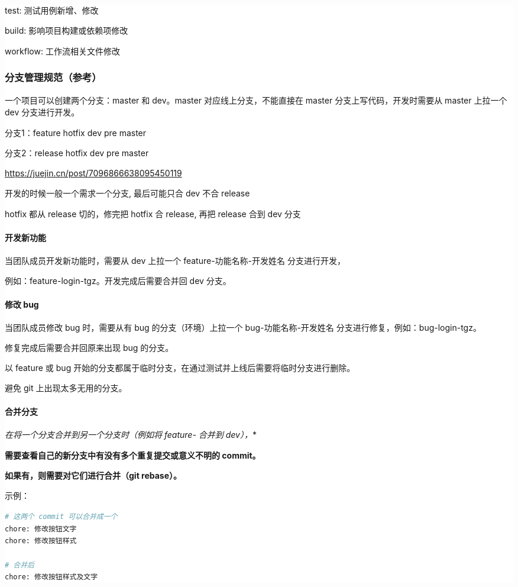 test: 测试用例新增、修改

build: 影响项目构建或依赖项修改

workflow: 工作流相关文件修改



### 分支管理规范（参考）

一个项目可以创建两个分支：master 和 dev。master 对应线上分支，不能直接在 master 分支上写代码，开发时需要从 master 上拉一个 dev 分支进行开发。


分支1：feature hotfix dev pre master

分支2：release hotfix dev pre master

https://juejin.cn/post/7096866638095450119

开发的时候一般一个需求一个分支, 最后可能只合 dev 不合 release

hotfix 都从 release 切的，修完把 hotfix 合 release, 再把 release 合到 dev 分支



#### 开发新功能

当团队成员开发新功能时，需要从 dev 上拉一个 feature-功能名称-开发姓名 分支进行开发，

例如：feature-login-tgz。开发完成后需要合并回 dev 分支。



#### 修改 bug

当团队成员修改 bug 时，需要从有 bug 的分支（环境）上拉一个 bug-功能名称-开发姓名 分支进行修复，例如：bug-login-tgz。

修复完成后需要合并回原来出现 bug 的分支。

以 feature 或 bug 开始的分支都属于临时分支，在通过测试并上线后需要将临时分支进行删除。

避免 git 上出现太多无用的分支。



#### 合并分支

**在将一个分支合并到另一个分支时（例如将 feature-* 合并到 dev），**

**需要查看自己的新分支中有没有多个重复提交或意义不明的 commit。**

**如果有，则需要对它们进行合并（git rebase）。**

示例：

```bash
# 这两个 commit 可以合并成一个
chore: 修改按钮文字
chore: 修改按钮样式

# 合并后
chore: 修改按钮样式及文字
```
